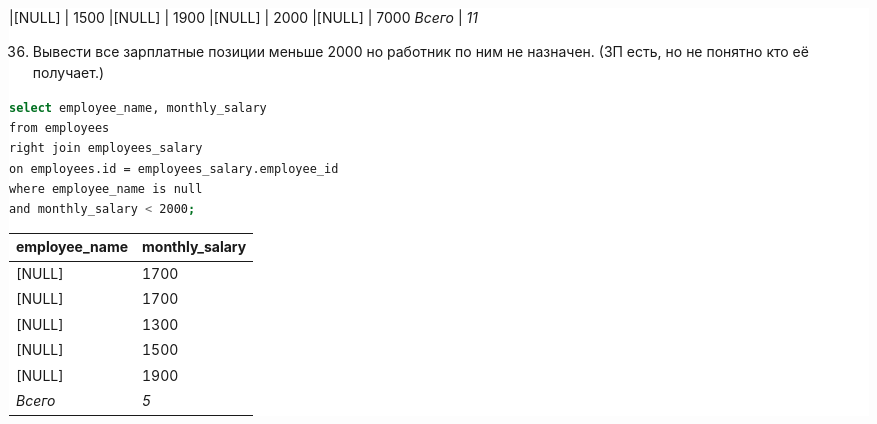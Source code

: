 |[NULL]       |          1500
|[NULL]       |          1900
|[NULL]       |          2000
|[NULL]       |          7000
*Всего* | *11*
 
36. Вывести все зарплатные позиции  меньше 2000 но работник по ним не назначен. (ЗП есть, но не понятно кто её получает.)
```sh
select employee_name, monthly_salary 
from employees
right join employees_salary
on employees.id = employees_salary.employee_id
where employee_name is null
and monthly_salary < 2000;
```
|employee_name|monthly_salary
|-------------|--------------
|[NULL]       |          1700
|[NULL]       |          1700
|[NULL]       |          1300
|[NULL]       |          1500
|[NULL]       |          1900
*Всего* | *5*